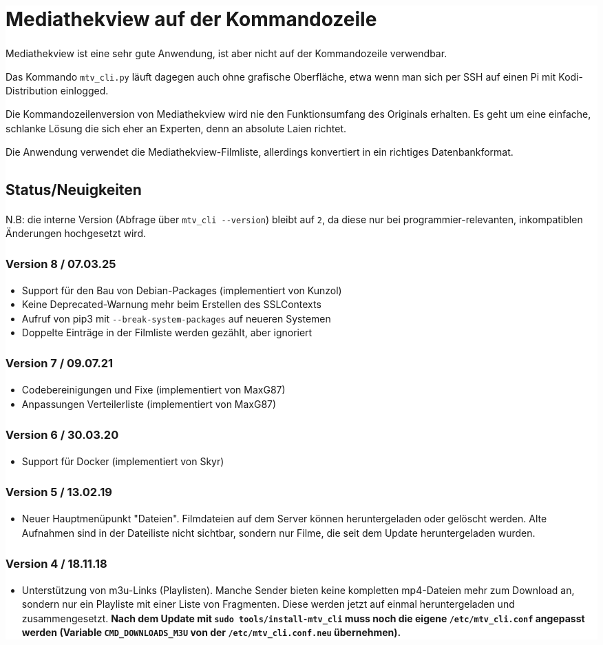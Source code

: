 Mediathekview auf der Kommandozeile
===================================

Mediathekview ist eine sehr gute Anwendung, ist aber nicht auf der
Kommandozeile verwendbar.

Das Kommando `mtv_cli.py` läuft dagegen auch ohne grafische Oberfläche,
etwa wenn man sich per SSH auf einen Pi mit Kodi-Distribution einlogged.

Die Kommandozeilenversion von Mediathekview wird nie den Funktionsumfang
des Originals erhalten. Es geht um eine einfache, schlanke Lösung die
sich eher an Experten, denn an absolute Laien richtet.

Die Anwendung verwendet die Mediathekview-Filmliste, allerdings konvertiert
in ein richtiges Datenbankformat.


Status/Neuigkeiten
------------------

N.B: die interne Version (Abfrage über `mtv_cli --version`) bleibt auf
`2`, da diese nur bei programmier-relevanten, inkompatiblen
Änderungen hochgesetzt wird.

### Version 8 / 07.03.25 ###

  - Support für den Bau von Debian-Packages (implementiert von Kunzol)
  - Keine Deprecated-Warnung mehr beim Erstellen des SSLContexts
  - Aufruf von pip3 mit `--break-system-packages` auf neueren Systemen
  - Doppelte Einträge in der Filmliste werden gezählt, aber ignoriert

### Version 7 / 09.07.21 ###

  - Codebereinigungen und Fixe (implementiert von MaxG87)
  - Anpassungen Verteilerliste (implementiert von MaxG87)

### Version 6 / 30.03.20 ###

  - Support für Docker (implementiert von Skyr)

### Version 5 / 13.02.19 ###

  - Neuer Hauptmenüpunkt "Dateien". Filmdateien auf dem Server können
    heruntergeladen oder gelöscht werden. Alte Aufnahmen sind in der
    Dateiliste nicht sichtbar, sondern nur Filme, die seit dem Update
    heruntergeladen wurden.

### Version 4 / 18.11.18 ###

  - Unterstützung von m3u-Links (Playlisten). Manche Sender bieten keine
    kompletten mp4-Dateien mehr zum Download an, sondern nur ein Playliste
    mit einer Liste von Fragmenten. Diese werden jetzt auf einmal
    heruntergeladen und zusammengesetzt. **Nach dem Update mit
    `sudo tools/install-mtv_cli` muss noch die eigene `/etc/mtv_cli.conf`
    angepasst werden (Variable `CMD_DOWNLOADS_M3U` von der
    `/etc/mtv_cli.conf.neu` übernehmen).**
